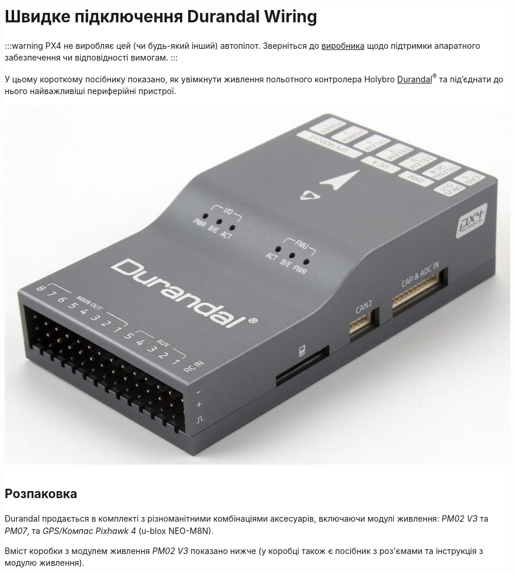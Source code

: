 # Швидке підключення Durandal Wiring

<Badge type="tip" text="PX4 v1.11" />

:::warning PX4 не виробляє цей (чи будь-який інший) автопілот. Зверніться до [виробника](https://holybro.com/) щодо підтримки апаратного забезпечення чи відповідності вимогам.
:::

У цьому короткому посібнику показано, як увімкнути живлення польотного контролера Holybro [Durandal](../flight_controller/durandal.md)<sup>&reg;</sup> та підʼєднати до нього найважливіші периферійні пристрої.

![Durandal](../../assets/flight_controller/durandal/durandal_hero.jpg)

## Розпаковка

Durandal продається в комплекті з різноманітними комбінаціями аксесуарів, включаючи модулі живлення: _PM02 V3_ та _PM07_, та _GPS/Компас Pixhawk 4_ (u-blox NEO-M8N).

Вміст коробки з модулем живлення _PM02 V3_ показано нижче (у коробці також є посібник з роз'ємами та інструкція з модулю живлення).
